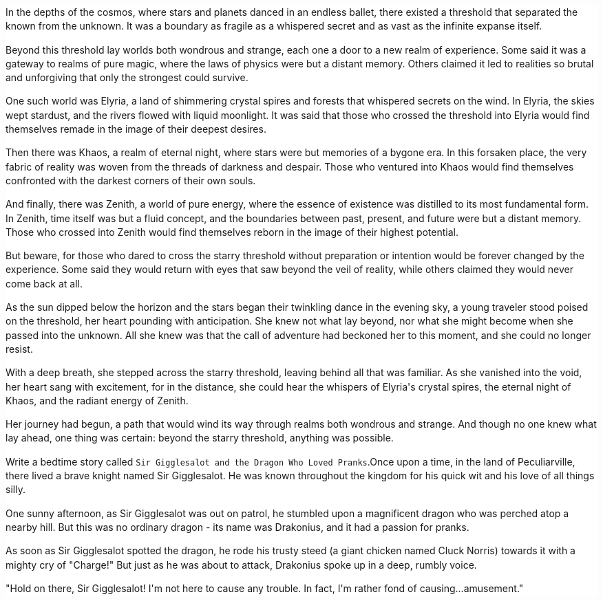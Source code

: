 In the depths of the cosmos, where stars and planets danced in an endless ballet, there existed a threshold that separated the known from the unknown. It was a boundary as fragile as a whispered secret and as vast as the infinite expanse itself.

Beyond this threshold lay worlds both wondrous and strange, each one a door to a new realm of experience. Some said it was a gateway to realms of pure magic, where the laws of physics were but a distant memory. Others claimed it led to realities so brutal and unforgiving that only the strongest could survive.

One such world was Elyria, a land of shimmering crystal spires and forests that whispered secrets on the wind. In Elyria, the skies wept stardust, and the rivers flowed with liquid moonlight. It was said that those who crossed the threshold into Elyria would find themselves remade in the image of their deepest desires.

Then there was Khaos, a realm of eternal night, where stars were but memories of a bygone era. In this forsaken place, the very fabric of reality was woven from the threads of darkness and despair. Those who ventured into Khaos would find themselves confronted with the darkest corners of their own souls.

And finally, there was Zenith, a world of pure energy, where the essence of existence was distilled to its most fundamental form. In Zenith, time itself was but a fluid concept, and the boundaries between past, present, and future were but a distant memory. Those who crossed into Zenith would find themselves reborn in the image of their highest potential.

But beware, for those who dared to cross the starry threshold without preparation or intention would be forever changed by the experience. Some said they would return with eyes that saw beyond the veil of reality, while others claimed they would never come back at all.

As the sun dipped below the horizon and the stars began their twinkling dance in the evening sky, a young traveler stood poised on the threshold, her heart pounding with anticipation. She knew not what lay beyond, nor what she might become when she passed into the unknown. All she knew was that the call of adventure had beckoned her to this moment, and she could no longer resist.

With a deep breath, she stepped across the starry threshold, leaving behind all that was familiar. As she vanished into the void, her heart sang with excitement, for in the distance, she could hear the whispers of Elyria's crystal spires, the eternal night of Khaos, and the radiant energy of Zenith.

Her journey had begun, a path that would wind its way through realms both wondrous and strange. And though no one knew what lay ahead, one thing was certain: beyond the starry threshold, anything was possible.<end>

Write a bedtime story called `Sir Gigglesalot and the Dragon Who Loved Pranks`.<start>Once upon a time, in the land of Peculiarville, there lived a brave knight named Sir Gigglesalot. He was known throughout the kingdom for his quick wit and his love of all things silly.

One sunny afternoon, as Sir Gigglesalot was out on patrol, he stumbled upon a magnificent dragon who was perched atop a nearby hill. But this was no ordinary dragon - its name was Drakonius, and it had a passion for pranks.

As soon as Sir Gigglesalot spotted the dragon, he rode his trusty steed (a giant chicken named Cluck Norris) towards it with a mighty cry of "Charge!" But just as he was about to attack, Drakonius spoke up in a deep, rumbly voice.

"Hold on there, Sir Gigglesalot! I'm not here to cause any trouble. In fact, I'm rather fond of causing...amusement."

